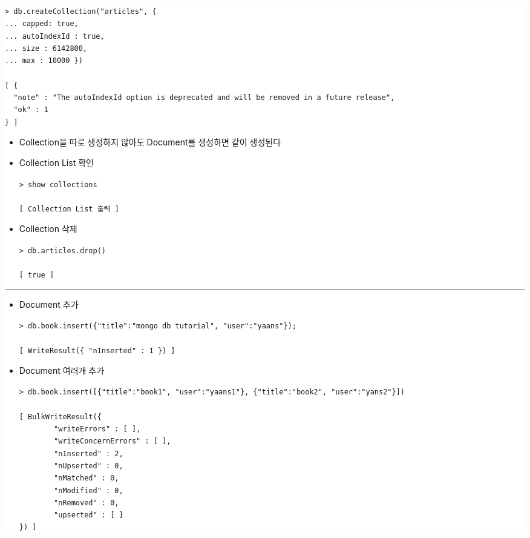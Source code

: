   ```
  > db.createCollection("articles", { 
  ... capped: true, 
  ... autoIndexId : true, 
  ... size : 6142800, 
  ... max : 10000 })
  
  [ {
  	"note" : "The autoIndexId option is deprecated and will be removed in a future release",
  	"ok" : 1
  } ]
  ```

- Collection을 따로 생성하지 않아도 Document를 생성하면 같이 생성된다

- Collection List 확인

  ```
  > show collections
  
  [ Collection List 출력 ]
  ```

- Collection 삭제

  ```
  > db.articles.drop()
  
  [ true ]
  ```



---



- Document 추가

  ```
  > db.book.insert({"title":"mongo db tutorial", "user":"yaans"});
  
  [ WriteResult({ "nInserted" : 1 }) ]
  ```

- Document 여러개 추가

  ```
  > db.book.insert([{"title":"book1", "user":"yaans1"}, {"title":"book2", "user":"yans2"}])
  
  [ BulkWriteResult({
          "writeErrors" : [ ],
          "writeConcernErrors" : [ ],
          "nInserted" : 2,
          "nUpserted" : 0,
          "nMatched" : 0,
          "nModified" : 0,
          "nRemoved" : 0,
          "upserted" : [ ]
  }) ]
  ```
